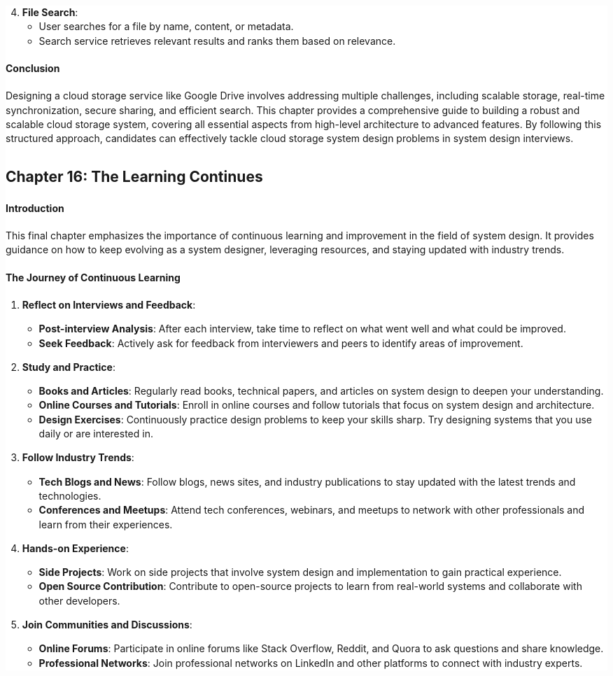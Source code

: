 4. **File Search**:
   - User searches for a file by name, content, or metadata.
   - Search service retrieves relevant results and ranks them based on relevance.

#### Conclusion
Designing a cloud storage service like Google Drive involves addressing multiple challenges, including scalable storage, real-time synchronization, secure sharing, and efficient search. This chapter provides a comprehensive guide to building a robust and scalable cloud storage system, covering all essential aspects from high-level architecture to advanced features. By following this structured approach, candidates can effectively tackle cloud storage system design problems in system design interviews.

## Chapter 16: The Learning Continues

#### Introduction
This final chapter emphasizes the importance of continuous learning and improvement in the field of system design. It provides guidance on how to keep evolving as a system designer, leveraging resources, and staying updated with industry trends.

#### The Journey of Continuous Learning

1. **Reflect on Interviews and Feedback**:
   - **Post-interview Analysis**: After each interview, take time to reflect on what went well and what could be improved.
   - **Seek Feedback**: Actively ask for feedback from interviewers and peers to identify areas of improvement.

2. **Study and Practice**:
   - **Books and Articles**: Regularly read books, technical papers, and articles on system design to deepen your understanding.
   - **Online Courses and Tutorials**: Enroll in online courses and follow tutorials that focus on system design and architecture.
   - **Design Exercises**: Continuously practice design problems to keep your skills sharp. Try designing systems that you use daily or are interested in.

3. **Follow Industry Trends**:
   - **Tech Blogs and News**: Follow blogs, news sites, and industry publications to stay updated with the latest trends and technologies.
   - **Conferences and Meetups**: Attend tech conferences, webinars, and meetups to network with other professionals and learn from their experiences.

4. **Hands-on Experience**:
   - **Side Projects**: Work on side projects that involve system design and implementation to gain practical experience.
   - **Open Source Contribution**: Contribute to open-source projects to learn from real-world systems and collaborate with other developers.

5. **Join Communities and Discussions**:
   - **Online Forums**: Participate in online forums like Stack Overflow, Reddit, and Quora to ask questions and share knowledge.
   - **Professional Networks**: Join professional networks on LinkedIn and other platforms to connect with industry experts.

